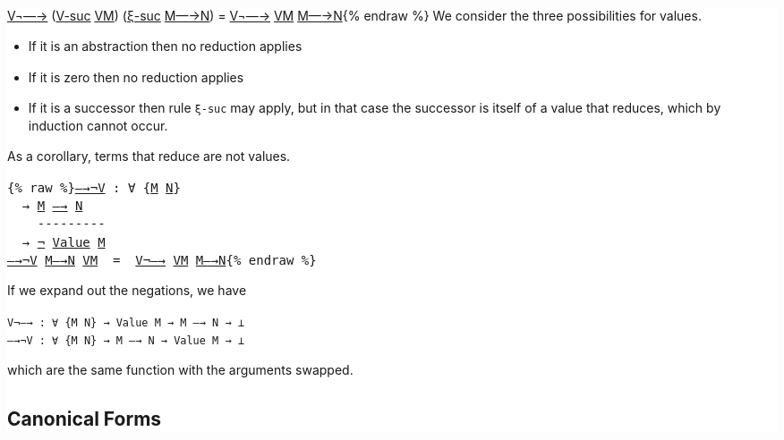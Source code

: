 <a id="3677" href="{% endraw %}{{ site.baseurl }}{% link out/plfa/Properties.md %}{% raw %}#3582" class="Function">V¬—→</a> <a id="3682" class="Symbol">(</a><a id="3683" href="{% endraw %}{{ site.baseurl }}{% link out/plfa/Lambda.md %}{% raw %}#11417" class="InductiveConstructor">V-suc</a> <a id="3689" href="{% endraw %}{{ site.baseurl }}{% link out/plfa/Properties.md %}{% raw %}#3689" class="Bound">VM</a><a id="3691" class="Symbol">)</a> <a id="3693" class="Symbol">(</a><a id="3694" href="{% endraw %}{{ site.baseurl }}{% link out/plfa/Lambda.md %}{% raw %}#19210" class="InductiveConstructor">ξ-suc</a> <a id="3700" href="{% endraw %}{{ site.baseurl }}{% link out/plfa/Properties.md %}{% raw %}#3700" class="Bound">M—→N</a><a id="3704" class="Symbol">)</a> <a id="3706" class="Symbol">=</a> <a id="3708" href="{% endraw %}{{ site.baseurl }}{% link out/plfa/Properties.md %}{% raw %}#3582" class="Function">V¬—→</a> <a id="3713" href="{% endraw %}{{ site.baseurl }}{% link out/plfa/Properties.md %}{% raw %}#3689" class="Bound">VM</a> <a id="3716" href="{% endraw %}{{ site.baseurl }}{% link out/plfa/Properties.md %}{% raw %}#3700" class="Bound">M—→N</a>{% endraw %}</pre>
We consider the three possibilities for values.

* If it is an abstraction then no reduction applies

* If it is zero then no reduction applies

* If it is a successor then rule `ξ-suc` may apply,
  but in that case the successor is itself of a value
  that reduces, which by induction cannot occur.

As a corollary, terms that reduce are not values.
<pre class="Agda">{% raw %}<a id="—→¬V"></a><a id="4096" href="{% endraw %}{{ site.baseurl }}{% link out/plfa/Properties.md %}{% raw %}#4096" class="Function">—→¬V</a> <a id="4101" class="Symbol">:</a> <a id="4103" class="Symbol">∀</a> <a id="4105" class="Symbol">{</a><a id="4106" href="{% endraw %}{{ site.baseurl }}{% link out/plfa/Properties.md %}{% raw %}#4106" class="Bound">M</a> <a id="4108" href="{% endraw %}{{ site.baseurl }}{% link out/plfa/Properties.md %}{% raw %}#4108" class="Bound">N</a><a id="4109" class="Symbol">}</a>
  <a id="4113" class="Symbol">→</a> <a id="4115" href="{% endraw %}{{ site.baseurl }}{% link out/plfa/Properties.md %}{% raw %}#4106" class="Bound">M</a> <a id="4117" href="{% endraw %}{{ site.baseurl }}{% link out/plfa/Lambda.md %}{% raw %}#18894" class="Datatype Operator">—→</a> <a id="4120" href="{% endraw %}{{ site.baseurl }}{% link out/plfa/Properties.md %}{% raw %}#4108" class="Bound">N</a>
    <a id="4126" class="Comment">---------</a>
  <a id="4138" class="Symbol">→</a> <a id="4140" href="https://agda.github.io/agda-stdlib/Relation.Nullary.html#464" class="Function Operator">¬</a> <a id="4142" href="{% endraw %}{{ site.baseurl }}{% link out/plfa/Lambda.md %}{% raw %}#11280" class="Datatype">Value</a> <a id="4148" href="{% endraw %}{{ site.baseurl }}{% link out/plfa/Properties.md %}{% raw %}#4106" class="Bound">M</a>
<a id="4150" href="{% endraw %}{{ site.baseurl }}{% link out/plfa/Properties.md %}{% raw %}#4096" class="Function">—→¬V</a> <a id="4155" href="{% endraw %}{{ site.baseurl }}{% link out/plfa/Properties.md %}{% raw %}#4155" class="Bound">M—→N</a> <a id="4160" href="{% endraw %}{{ site.baseurl }}{% link out/plfa/Properties.md %}{% raw %}#4160" class="Bound">VM</a>  <a id="4164" class="Symbol">=</a>  <a id="4167" href="{% endraw %}{{ site.baseurl }}{% link out/plfa/Properties.md %}{% raw %}#3582" class="Function">V¬—→</a> <a id="4172" href="{% endraw %}{{ site.baseurl }}{% link out/plfa/Properties.md %}{% raw %}#4160" class="Bound">VM</a> <a id="4175" href="{% endraw %}{{ site.baseurl }}{% link out/plfa/Properties.md %}{% raw %}#4155" class="Bound">M—→N</a>{% endraw %}</pre>
If we expand out the negations, we have

    V¬—→ : ∀ {M N} → Value M → M —→ N → ⊥
    —→¬V : ∀ {M N} → M —→ N → Value M → ⊥

which are the same function with the arguments swapped.


## Canonical Forms
